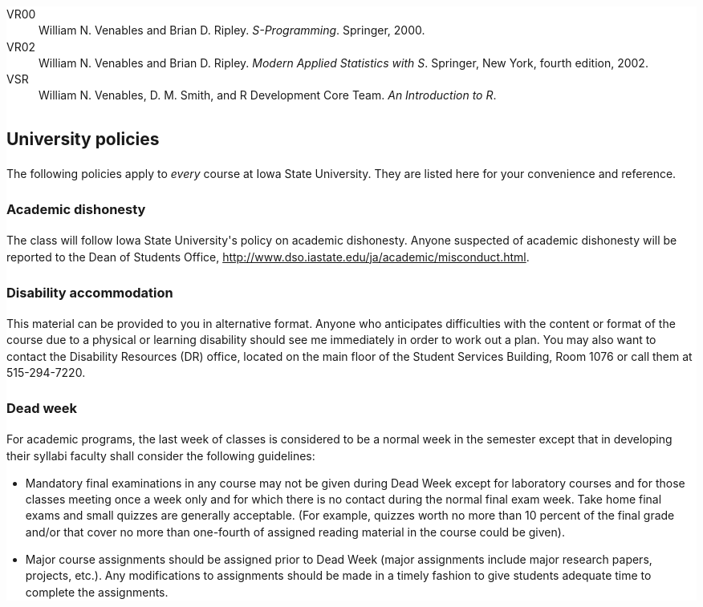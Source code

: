 <dt>VR00</dt>
<dd>William N. Venables and Brian D. Ripley. <i>S-Programming</i>. Springer, 2000.</dd>

<dt>VR02</dt>
<dd>William N. Venables and Brian D. Ripley. <i>Modern Applied Statistics with S</i>. Springer, New York,
   fourth edition, 2002.</dd>

<dt>VSR</dt>
<dd>William N. Venables, D. M. Smith, and R Development Core Team. <i>An Introduction to R</i>.</dd>
</dl>

University policies
-------------------

The following policies apply to *every* course at Iowa State
University. They are listed here for your convenience and reference.

### Academic dishonesty

The class will follow Iowa State University's policy on academic
dishonesty.  Anyone suspected of academic dishonesty will be reported
to the Dean of Students Office,
<http://www.dso.iastate.edu/ja/academic/misconduct.html>.

### Disability accommodation

This material can be provided to you in alternative format. Anyone who
anticipates difficulties with the content or format of the course due
to a physical or learning disability should see me immediately in
order to work out a plan. You may also want to contact the Disability
Resources (DR) office, located on the main floor of the Student
Services Building, Room 1076 or call them at 515-294-7220.

### Dead week

For academic programs, the last week of classes is considered to be a
normal week in the semester except that in developing their syllabi
faculty shall consider the following guidelines:

* Mandatory final examinations in any course may not be given during
  Dead Week except for laboratory courses and for those classes
  meeting once a week only and for which there is no contact during
  the normal final exam week. Take home final exams and small quizzes
  are generally acceptable. (For example, quizzes worth no more than
  10 percent of the final grade and/or that cover no more than
  one-fourth of assigned reading material in the course could be
  given).

* Major course assignments should be assigned prior to Dead Week
  (major assignments include major research papers, projects,
  etc.). Any modifications to assignments should be made in a timely
  fashion to give students adequate time to complete the assignments.
